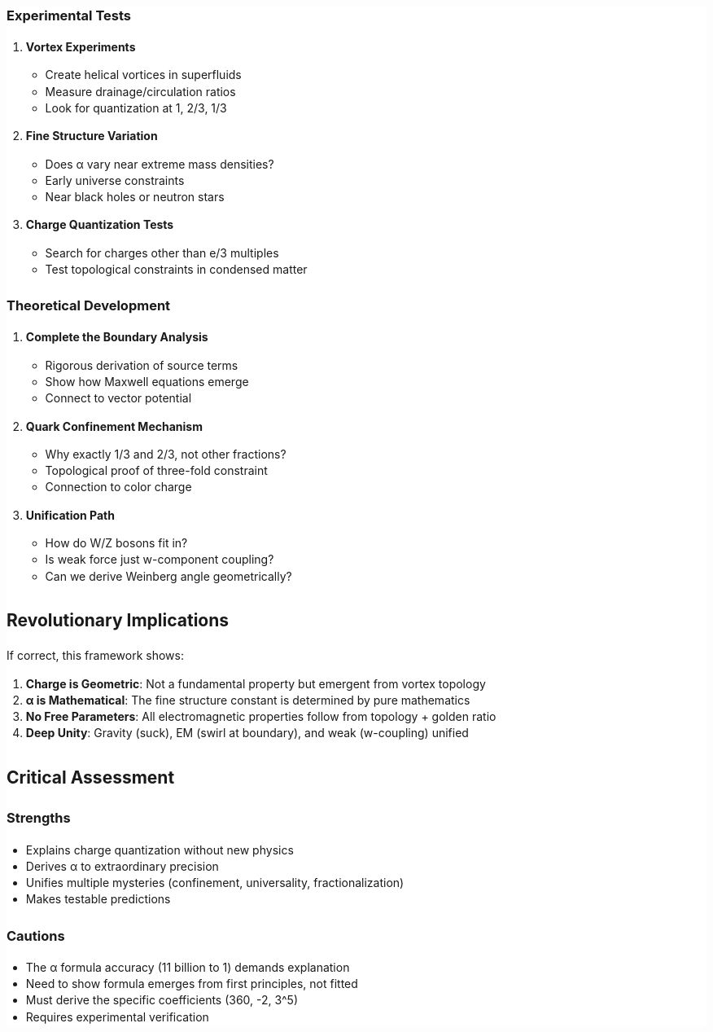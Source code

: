 ### Experimental Tests

1. **Vortex Experiments**
   - Create helical vortices in superfluids
   - Measure drainage/circulation ratios
   - Look for quantization at 1, 2/3, 1/3

2. **Fine Structure Variation**
   - Does α vary near extreme mass densities?
   - Early universe constraints
   - Near black holes or neutron stars

3. **Charge Quantization Tests**
   - Search for charges other than e/3 multiples
   - Test topological constraints in condensed matter

### Theoretical Development

1. **Complete the Boundary Analysis**
   - Rigorous derivation of source terms
   - Show how Maxwell equations emerge
   - Connect to vector potential

2. **Quark Confinement Mechanism**
   - Why exactly 1/3 and 2/3, not other fractions?
   - Topological proof of three-fold constraint
   - Connection to color charge

3. **Unification Path**
   - How do W/Z bosons fit in?
   - Is weak force just w-component coupling?
   - Can we derive Weinberg angle geometrically?

## Revolutionary Implications

If correct, this framework shows:

1. **Charge is Geometric**: Not a fundamental property but emergent from vortex topology
2. **α is Mathematical**: The fine structure constant is determined by pure mathematics
3. **No Free Parameters**: All electromagnetic properties follow from topology + golden ratio
4. **Deep Unity**: Gravity (suck), EM (swirl at boundary), and weak (w-coupling) unified

## Critical Assessment

### Strengths
- Explains charge quantization without new physics
- Derives α to extraordinary precision
- Unifies multiple mysteries (confinement, universality, fractionalization)
- Makes testable predictions

### Cautions
- The α formula accuracy (11 billion to 1) demands explanation
- Need to show formula emerges from first principles, not fitted
- Must derive the specific coefficients (360, -2, 3^5)
- Requires experimental verification
